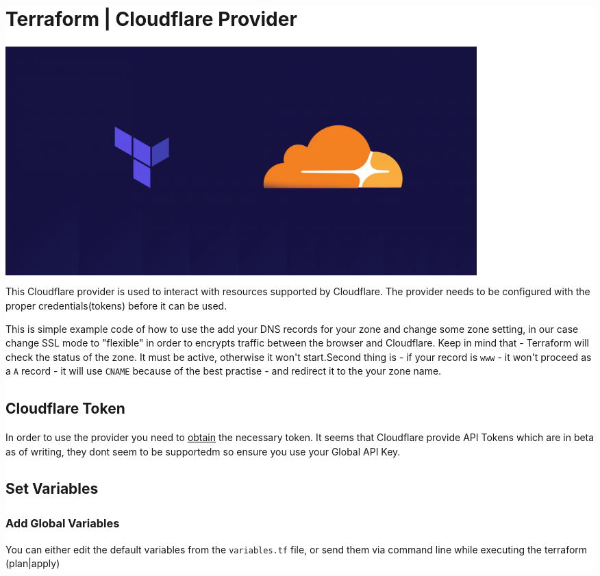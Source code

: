 # Terraform | Cloudflare Provider
<img align="center" width="80%" src="./images/main_logo.png">

This Cloudflare provider is used to interact with resources supported by Cloudflare. 
The provider needs to be configured with the proper credentials(tokens) before it can be used.

This is simple example code of how to use the add your DNS records for your zone and change some zone setting, in our case change SSL mode to "flexible" in order to encrypts traffic between the browser and Cloudflare.
Keep in mind that - Terraform will check the status of the zone. It must be active, otherwise it won't start.Second thing is - if your record is `www` - it won't proceed as a `A` record - it will use `CNAME` because of the best practise - and redirect it to the your zone name.

## Cloudflare Token
In order to use the provider you need to [obtain](https://developers.cloudflare.com/api/tokens/create/) the necessary token. It seems that Cloudflare provide API Tokens which are in beta as of writing, they dont seem to be supportedm so ensure you use your Global API Key.

## Set Variables

### Add Global Variables
You can either edit the default variables from the `variables.tf` file, or send them via command line while executing the terraform (plan|apply)